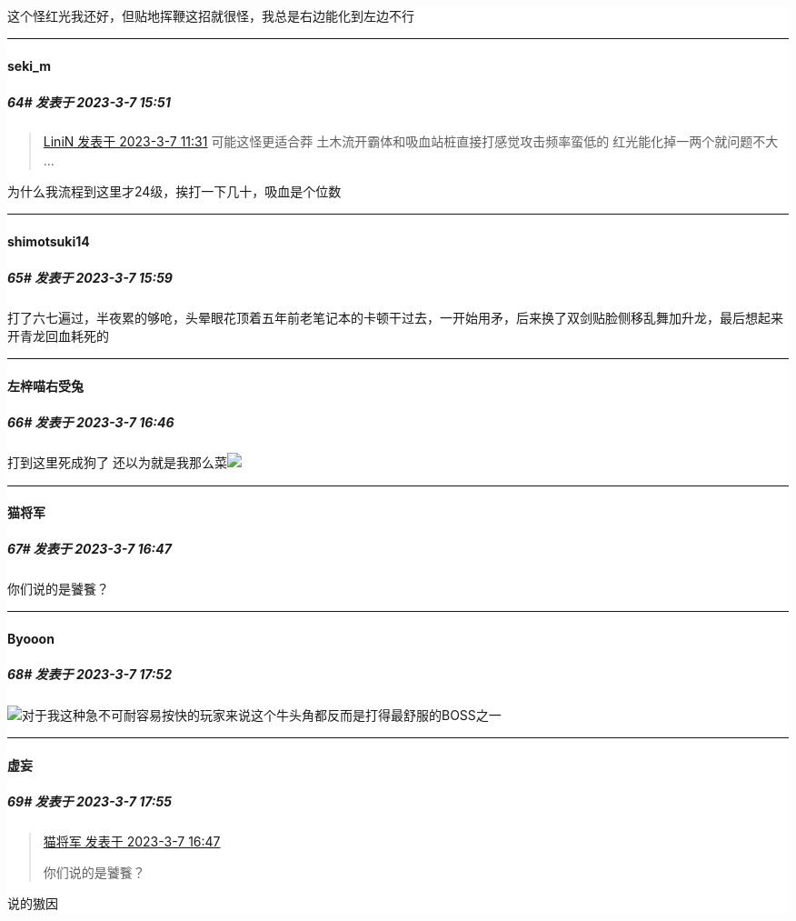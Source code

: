 这个怪红光我还好，但贴地挥鞭这招就很怪，我总是右边能化到左边不行


*****

####  seki_m  
##### 64#       发表于 2023-3-7 15:51

<blockquote><a href="httphttps://bbs.saraba1st.com/2b/forum.php?mod=redirect&amp;goto=findpost&amp;pid=59997033&amp;ptid=2122601" target="_blank">LiniN 发表于 2023-3-7 11:31</a>
可能这怪更适合莽 土木流开霸体和吸血站桩直接打感觉攻击频率蛮低的 红光能化掉一两个就问题不大 ...</blockquote>
为什么我流程到这里才24级，挨打一下几十，吸血是个位数


*****

####  shimotsuki14  
##### 65#       发表于 2023-3-7 15:59

打了六七遍过，半夜累的够呛，头晕眼花顶着五年前老笔记本的卡顿干过去，一开始用矛，后来换了双剑贴脸侧移乱舞加升龙，最后想起来开青龙回血耗死的


*****

####  左梓喵右受兔  
##### 66#       发表于 2023-3-7 16:46

打到这里死成狗了 还以为就是我那么菜<img src="https://static.saraba1st.com/image/smiley/face2017/068.png" referrerpolicy="no-referrer">

*****

####  猫将军  
##### 67#       发表于 2023-3-7 16:47

你们说的是饕餮？


*****

####  Byooon  
##### 68#       发表于 2023-3-7 17:52

<img src="https://static.saraba1st.com/image/smiley/face2017/068.png" referrerpolicy="no-referrer">对于我这种急不可耐容易按快的玩家来说这个牛头角都反而是打得最舒服的BOSS之一

*****

####  虚妄  
##### 69#       发表于 2023-3-7 17:55

<blockquote><a href="httphttps://bbs.saraba1st.com/2b/forum.php?mod=redirect&amp;goto=findpost&amp;pid=60001067&amp;ptid=2122601" target="_blank">猫将军 发表于 2023-3-7 16:47</a>

你们说的是饕餮？</blockquote>
说的獓因
